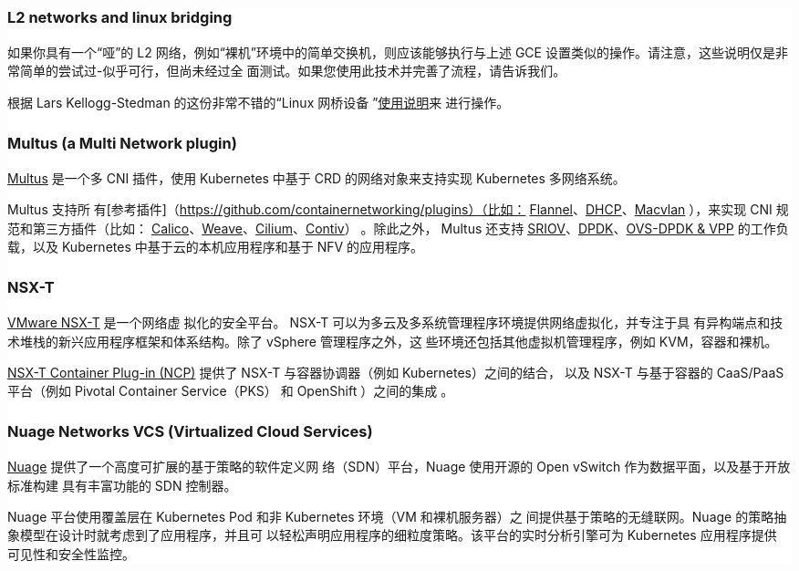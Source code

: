 

### L2 networks and linux bridging

如果你具有一个“哑”的 L2 网络，例如“裸机”环境中的简单交换机，则应该能够执行与上述
GCE 设置类似的操作。请注意，这些说明仅是非常简单的尝试过-似乎可行，但尚未经过全
面测试。如果您使用此技术并完善了流程，请告诉我们。

根据 Lars Kellogg-Stedman 的这份非常不错的“Linux 网桥设备
”[使用说明](http://blog.oddbit.com/2014/08/11/four-ways-to-connect-a-docker/)来
进行操作。



### Multus (a Multi Network plugin)

[Multus](https://github.com/Intel-Corp/multus-cni) 是一个多 CNI 插件，使用
Kubernetes 中基于 CRD 的网络对象来支持实现 Kubernetes 多网络系统。

Multus 支持所
有[参考插件]（https://github.com/containernetworking/plugins）（比如：
[Flannel](https://github.com/containernetworking/plugins/tree/master/plugins/meta/flannel)、[DHCP](https://github.com/containernetworking/plugins/tree/master/plugins/ipam/dhcp)、[Macvlan](https://github.com/containernetworking/plugins/tree/master/plugins/main/macvlan)
），来实现 CNI 规范和第三方插件（比如：
[Calico](https://github.com/projectcalico/cni-plugin)、[Weave](https://github.com/weaveworks/weave)、[Cilium](https://github.com/cilium/cilium)、[Contiv](https://github.com/contiv/netplugin)）
。除此之外， Multus 还支持
[SRIOV](https://github.com/hustcat/sriov-cni)、[DPDK](https://github.com/Intel-Corp/sriov-cni)、[OVS-DPDK & VPP](https://github.com/intel/vhost-user-net-plugin)
的工作负载，以及 Kubernetes 中基于云的本机应用程序和基于 NFV 的应用程序。



### NSX-T

[VMware NSX-T](https://docs.vmware.com/en/VMware-NSX-T/index.html) 是一个网络虚
拟化的安全平台。 NSX-T 可以为多云及多系统管理程序环境提供网络虚拟化，并专注于具
有异构端点和技术堆栈的新兴应用程序框架和体系结构。除了 vSphere 管理程序之外，这
些环境还包括其他虚拟机管理程序，例如 KVM，容器和裸机。

[NSX-T Container Plug-in (NCP)](https://docs.vmware.com/en/VMware-NSX-T/2.0/nsxt_20_ncp_kubernetes.pdf)
提供了 NSX-T 与容器协调器（例如 Kubernetes）之间的结合， 以及 NSX-T 与基于容器的
CaaS/PaaS 平台（例如 Pivotal Container Service（PKS） 和 OpenShift ）之间的集成
。



### Nuage Networks VCS (Virtualized Cloud Services)

[Nuage](http://www.nuagenetworks.net) 提供了一个高度可扩展的基于策略的软件定义网
络（SDN）平台，Nuage 使用开源的 Open vSwitch 作为数据平面，以及基于开放标准构建
具有丰富功能的 SDN 控制器。

Nuage 平台使用覆盖层在 Kubernetes Pod 和非 Kubernetes 环境（VM 和裸机服务器）之
间提供基于策略的无缝联网。Nuage 的策略抽象模型在设计时就考虑到了应用程序，并且可
以轻松声明应用程序的细粒度策略。该平台的实时分析引擎可为 Kubernetes 应用程序提供
可见性和安全性监控。
